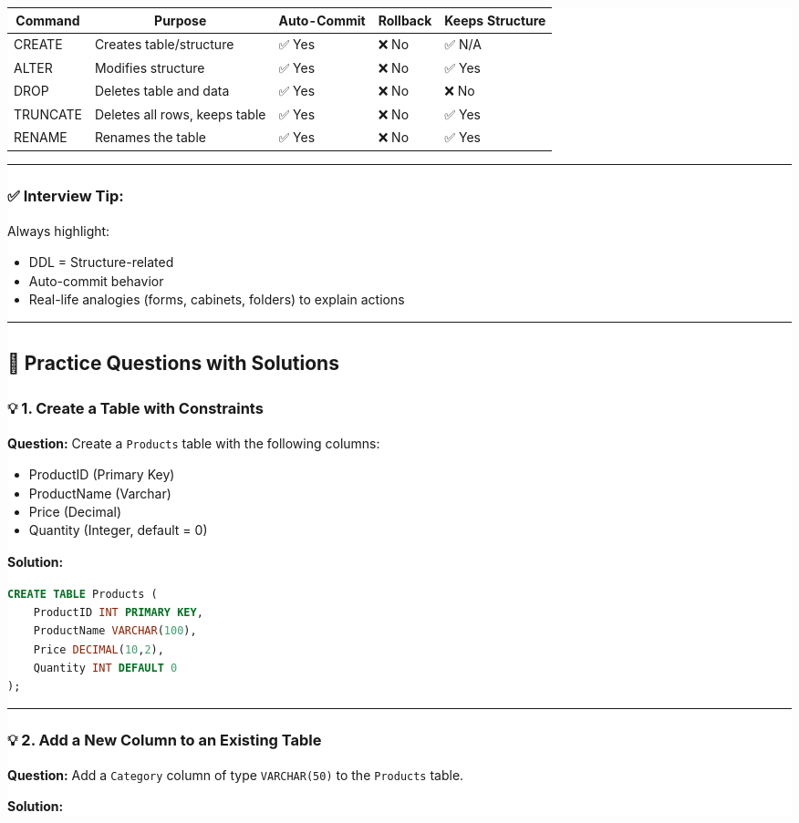 | Command  | Purpose                       | Auto-Commit | Rollback | Keeps Structure |
| -------- | ----------------------------- | ----------- | -------- | --------------- |
| CREATE   | Creates table/structure       | ✅ Yes       | ❌ No     | ✅ N/A           |
| ALTER    | Modifies structure            | ✅ Yes       | ❌ No     | ✅ Yes           |
| DROP     | Deletes table and data        | ✅ Yes       | ❌ No     | ❌ No            |
| TRUNCATE | Deletes all rows, keeps table | ✅ Yes       | ❌ No     | ✅ Yes           |
| RENAME   | Renames the table             | ✅ Yes       | ❌ No     | ✅ Yes           |

---

### ✅ Interview Tip:

Always highlight:

* DDL = Structure-related
* Auto-commit behavior
* Real-life analogies (forms, cabinets, folders) to explain actions

---

## 📝 Practice Questions with Solutions

### 💡 1. Create a Table with Constraints

**Question:**
Create a `Products` table with the following columns:

* ProductID (Primary Key)
* ProductName (Varchar)
* Price (Decimal)
* Quantity (Integer, default = 0)

**Solution:**

```sql
CREATE TABLE Products (
    ProductID INT PRIMARY KEY,
    ProductName VARCHAR(100),
    Price DECIMAL(10,2),
    Quantity INT DEFAULT 0
);
```

---

### 💡 2. Add a New Column to an Existing Table

**Question:**
Add a `Category` column of type `VARCHAR(50)` to the `Products` table.

**Solution:**
